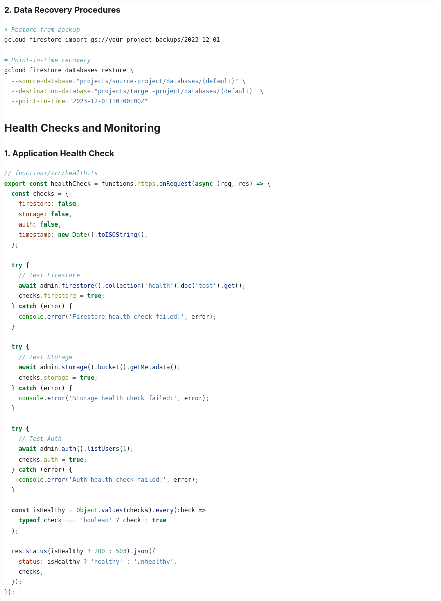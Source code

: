 ### 2. Data Recovery Procedures

```bash
# Restore from backup
gcloud firestore import gs://your-project-backups/2023-12-01

# Point-in-time recovery
gcloud firestore databases restore \
  --source-database="projects/source-project/databases/(default)" \
  --destination-database="projects/target-project/databases/(default)" \
  --point-in-time="2023-12-01T10:00:00Z"
```

## Health Checks and Monitoring

### 1. Application Health Check

```javascript
// functions/src/health.ts
export const healthCheck = functions.https.onRequest(async (req, res) => {
  const checks = {
    firestore: false,
    storage: false,
    auth: false,
    timestamp: new Date().toISOString(),
  };
  
  try {
    // Test Firestore
    await admin.firestore().collection('health').doc('test').get();
    checks.firestore = true;
  } catch (error) {
    console.error('Firestore health check failed:', error);
  }
  
  try {
    // Test Storage
    await admin.storage().bucket().getMetadata();
    checks.storage = true;
  } catch (error) {
    console.error('Storage health check failed:', error);
  }
  
  try {
    // Test Auth
    await admin.auth().listUsers(1);
    checks.auth = true;
  } catch (error) {
    console.error('Auth health check failed:', error);
  }
  
  const isHealthy = Object.values(checks).every(check => 
    typeof check === 'boolean' ? check : true
  );
  
  res.status(isHealthy ? 200 : 503).json({
    status: isHealthy ? 'healthy' : 'unhealthy',
    checks,
  });
});
```
